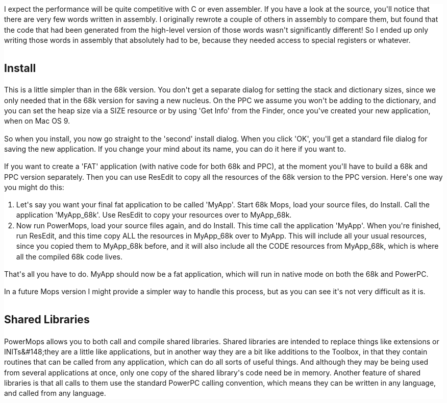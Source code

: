 I expect the performance will be quite competitive with C or even
assembler. If you have a look at the source, you'll notice that there
are very few words written in assembly. I originally rewrote a couple of
others in assembly to compare them, but found that the code that had
been generated from the high-level version of those words wasn't
significantly different! So I ended up only writing those words in
assembly that absolutely had to be, because they needed access to
special registers or whatever.

## Install

This is a little simpler than in the 68k version. You don't get a
separate dialog for setting the stack and dictionary sizes, since we
only needed that in the 68k version for saving a new nucleus. On the PPC
we assume you won't be adding to the dictionary, and you can set the
heap size via a SIZE resource or by using 'Get Info' from the Finder,
once you've created your new application, when on Mac OS 9.

So when you install, you now go straight to the 'second' install
dialog. When you click 'OK', you'll get a standard file dialog for
saving the new application. If you change your mind about its name, you
can do it here if you want to.

If you want to create a 'FAT' application (with native code for both
68k and PPC), at the moment you'll have to build a 68k and PPC version
separately. Then you can use ResEdit to copy all the resources of the
68k version to the PPC version. Here's one way you might do this:

1. Let's say you want your final fat application to be called
    'MyApp'. Start 68k Mops, load your source files, do Install. Call
    the application 'MyApp_68k'. Use ResEdit to copy your resources
    over to MyApp_68k.
2. Now run PowerMops, load your source files again, and do Install.
    This time call the application 'MyApp'. When you're finished, run
    ResEdit, and this time copy ALL the resources in MyApp_68k over to
    MyApp. This will include all your usual resources, since you copied
    them to MyApp_68k before, and it will also include all the CODE
    resources from MyApp_68k, which is where all the compiled 68k code
    lives.

That's all you have to do. MyApp should now be a fat application, which
will run in native mode on both the 68k and PowerPC.

In a future Mops version I might provide a simpler way to handle this
process, but as you can see it's not very difficult as it is.

## Shared Libraries

PowerMops allows you to both call and compile shared libraries. Shared
libraries are intended to replace things like extensions or
INITs&\#148;they are a little like applications, but in another way they
are a bit like additions to the Toolbox, in that they contain routines
that can be called from any application, which can do all sorts of
useful things. And although they may be being used from several
applications at once, only one copy of the shared library's code need
be in memory. Another feature of shared libraries is that all calls to
them use the standard PowerPC calling convention, which means they can
be written in any language, and called from any language.
